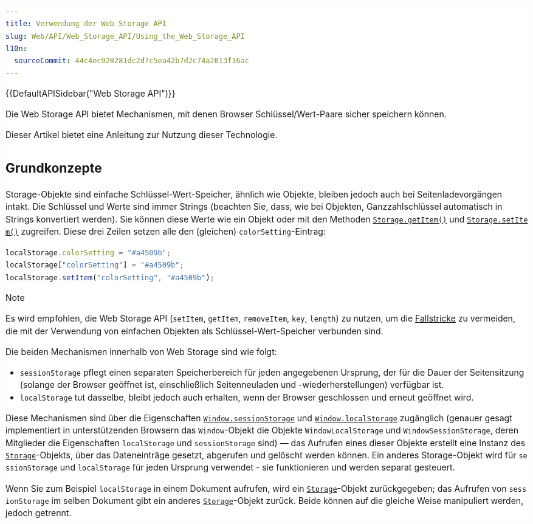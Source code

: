 ```yaml
---
title: Verwendung der Web Storage API
slug: Web/API/Web_Storage_API/Using_the_Web_Storage_API
l10n:
  sourceCommit: 44c4ec928281dc2d7c5ea42b7d2c74a2013f16ac
---
```


{{DefaultAPISidebar("Web Storage API")}}

Die Web Storage API bietet Mechanismen, mit denen Browser Schlüssel/Wert-Paare sicher speichern können.

Dieser Artikel bietet eine Anleitung zur Nutzung dieser Technologie.

## Grundkonzepte

Storage-Objekte sind einfache Schlüssel-Wert-Speicher, ähnlich wie Objekte, bleiben jedoch auch bei Seitenladevorgängen intakt. Die Schlüssel und Werte sind immer Strings (beachten Sie, dass, wie bei Objekten, Ganzzahlschlüssel automatisch in Strings konvertiert werden). Sie können diese Werte wie ein Objekt oder mit den Methoden [`Storage.getItem()`](/de/docs/Web/API/Storage/getItem) und [`Storage.setItem()`](/de/docs/Web/API/Storage/setItem) zugreifen. Diese drei Zeilen setzen alle den (gleichen) `colorSetting`-Eintrag:

```js
localStorage.colorSetting = "#a4509b";
localStorage["colorSetting"] = "#a4509b";
localStorage.setItem("colorSetting", "#a4509b");
```

> [!NOTE]
> Es wird empfohlen, die Web Storage API (`setItem`, `getItem`, `removeItem`, `key`, `length`) zu nutzen, um die [Fallstricke](https://2ality.com/2012/01/objects-as-maps.html) zu vermeiden, die mit der Verwendung von einfachen Objekten als Schlüssel-Wert-Speicher verbunden sind.

Die beiden Mechanismen innerhalb von Web Storage sind wie folgt:

- `sessionStorage` pflegt einen separaten Speicherbereich für jeden angegebenen Ursprung, der für die Dauer der Seitensitzung (solange der Browser geöffnet ist, einschließlich Seitenneuladen und -wiederherstellungen) verfügbar ist.
- `localStorage` tut dasselbe, bleibt jedoch auch erhalten, wenn der Browser geschlossen und erneut geöffnet wird.

Diese Mechanismen sind über die Eigenschaften [`Window.sessionStorage`](/de/docs/Web/API/Window/sessionStorage) und [`Window.localStorage`](/de/docs/Web/API/Window/localStorage) zugänglich (genauer gesagt implementiert in unterstützenden Browsern das `Window`-Objekt die Objekte `WindowLocalStorage` und `WindowSessionStorage`, deren Mitglieder die Eigenschaften `localStorage` und `sessionStorage` sind) — das Aufrufen eines dieser Objekte erstellt eine Instanz des [`Storage`](/de/docs/Web/API/Storage)-Objekts, über das Dateneinträge gesetzt, abgerufen und gelöscht werden können. Ein anderes Storage-Objekt wird für `sessionStorage` und `localStorage` für jeden Ursprung verwendet - sie funktionieren und werden separat gesteuert.

Wenn Sie zum Beispiel `localStorage` in einem Dokument aufrufen, wird ein [`Storage`](/de/docs/Web/API/Storage)-Objekt zurückgegeben; das Aufrufen von `sessionStorage` im selben Dokument gibt ein anderes [`Storage`](/de/docs/Web/API/Storage)-Objekt zurück. Beide können auf die gleiche Weise manipuliert werden, jedoch getrennt.
